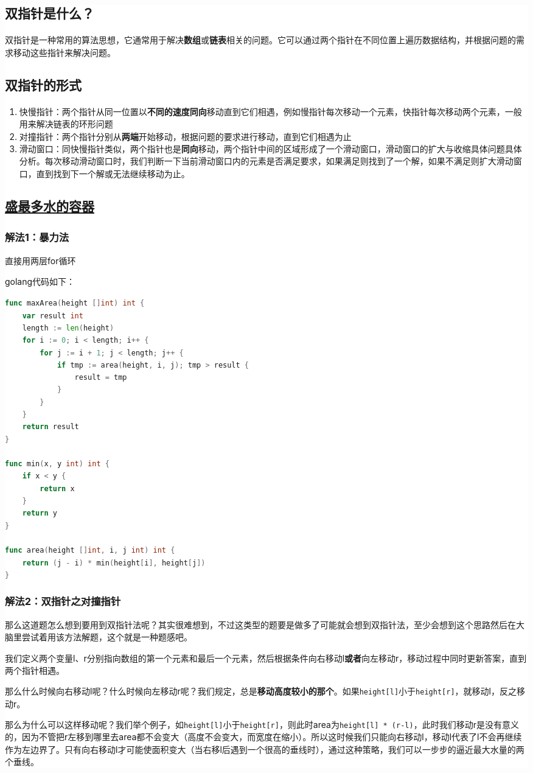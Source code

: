 ## 双指针是什么？
双指针是一种常用的算法思想，它通常用于解决**数组**或**链表**相关的问题。它可以通过两个指针在不同位置上遍历数据结构，并根据问题的需求移动这些指针来解决问题。

## 双指针的形式
1. 快慢指针：两个指针从同一位置以**不同的速度同向**移动直到它们相遇，例如慢指针每次移动一个元素，快指针每次移动两个元素，一般用来解决链表的环形问题
2. 对撞指针：两个指针分别从**两端**开始移动，根据问题的要求进行移动，直到它们相遇为止
3. 滑动窗口：同快慢指针类似，两个指针也是**同向**移动，两个指针中间的区域形成了一个滑动窗口，滑动窗口的扩大与收缩具体问题具体分析。每次移动滑动窗口时，我们判断一下当前滑动窗口内的元素是否满足要求，如果满足则找到了一个解，如果不满足则扩大滑动窗口，直到找到下一个解或无法继续移动为止。

## [盛最多水的容器](https://leetcode.cn/problems/container-with-most-water/description/)
### 解法1：暴力法
直接用两层for循环

golang代码如下：
```go
func maxArea(height []int) int {
	var result int
	length := len(height)
	for i := 0; i < length; i++ {
		for j := i + 1; j < length; j++ {
			if tmp := area(height, i, j); tmp > result {
				result = tmp
			}
		}
	}
	return result
}

func min(x, y int) int {
	if x < y {
		return x
	}
	return y
}

func area(height []int, i, j int) int {
	return (j - i) * min(height[i], height[j])
}
```

### 解法2：双指针之对撞指针
那么这道题怎么想到要用到双指针法呢？其实很难想到，不过这类型的题要是做多了可能就会想到双指针法，至少会想到这个思路然后在大脑里尝试着用该方法解题，这个就是一种题感吧。

我们定义两个变量l、r分别指向数组的第一个元素和最后一个元素，然后根据条件向右移动l**或者**向左移动r，移动过程中同时更新答案，直到两个指针相遇。

那么什么时候向右移动l呢？什么时候向左移动r呢？我们规定，总是**移动高度较小的那个**。如果`height[l]`小于`height[r]`，就移动l，反之移动r。

那么为什么可以这样移动呢？我们举个例子，如`height[l]`小于`height[r]`，则此时area为`height[l] * (r-l)`，此时我们移动r是没有意义的，因为不管把r左移到哪里去area都不会变大（高度不会变大，而宽度在缩小）。所以这时候我们只能向右移动l，移动l代表了l不会再继续作为左边界了。只有向右移动l才可能使面积变大（当右移l后遇到一个很高的垂线时），通过这种策略，我们可以一步步的逼近最大水量的两个垂线。
